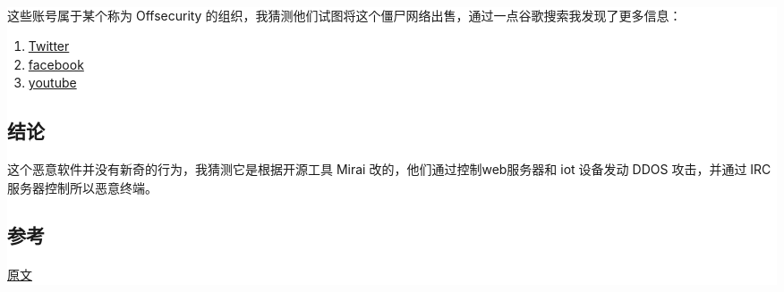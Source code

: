 这些账号属于某个称为 Offsecurity 的组织，我猜测他们试图将这个僵尸网络出售，通过一点谷歌搜索我发现了更多信息：

1. [Twitter](https://twitter.com/zullsec)
2. [facebook](https://www.facebook.com/ZullSec)
3. [youtube](https://www.youtube.com/watch?v=l2m-i0pmC9w)

## 结论
<span id="conclusion"></span>

这个恶意软件并没有新奇的行为，我猜测它是根据开源工具 Mirai 改的，他们通过控制web服务器和 iot 设备发动 DDOS 攻击，并通过 IRC 服务器控制所以恶意终端。

## 参考

[原文](http://www.mien.in/2018/09/02/reversing-bushido-iot-botnet-by-zullsec/)
